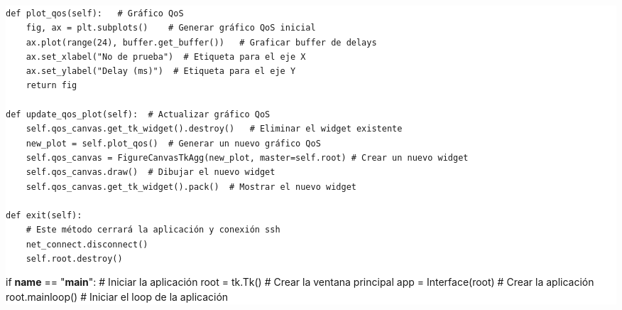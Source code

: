     def plot_qos(self):   # Gráfico QoS
        fig, ax = plt.subplots()    # Generar gráfico QoS inicial
        ax.plot(range(24), buffer.get_buffer())   # Graficar buffer de delays
        ax.set_xlabel("No de prueba")  # Etiqueta para el eje X
        ax.set_ylabel("Delay (ms)")  # Etiqueta para el eje Y
        return fig

    def update_qos_plot(self):  # Actualizar gráfico QoS
        self.qos_canvas.get_tk_widget().destroy()   # Eliminar el widget existente
        new_plot = self.plot_qos()  # Generar un nuevo gráfico QoS
        self.qos_canvas = FigureCanvasTkAgg(new_plot, master=self.root) # Crear un nuevo widget
        self.qos_canvas.draw()  # Dibujar el nuevo widget
        self.qos_canvas.get_tk_widget().pack()  # Mostrar el nuevo widget

    def exit(self):
        # Este método cerrará la aplicación y conexión ssh
        net_connect.disconnect()
        self.root.destroy()

if __name__ == "__main__":  # Iniciar la aplicación
    root = tk.Tk()  # Crear la ventana principal
    app = Interface(root)   # Crear la aplicación
    root.mainloop() # Iniciar el loop de la aplicación
